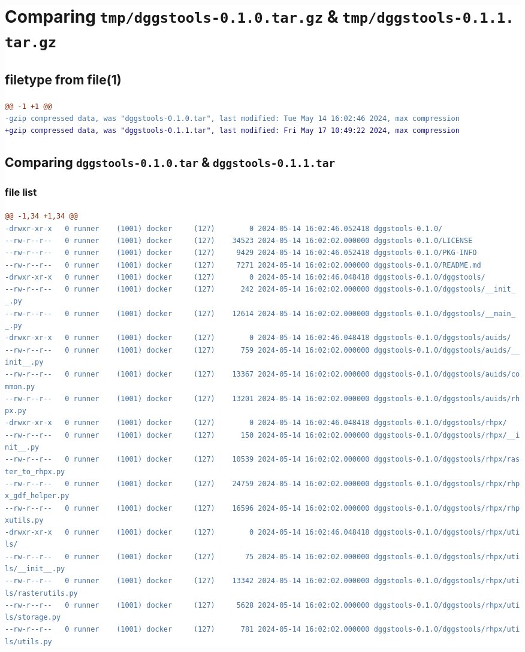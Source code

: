 # Comparing `tmp/dggstools-0.1.0.tar.gz` & `tmp/dggstools-0.1.1.tar.gz`

## filetype from file(1)

```diff
@@ -1 +1 @@
-gzip compressed data, was "dggstools-0.1.0.tar", last modified: Tue May 14 16:02:46 2024, max compression
+gzip compressed data, was "dggstools-0.1.1.tar", last modified: Fri May 17 10:49:22 2024, max compression
```

## Comparing `dggstools-0.1.0.tar` & `dggstools-0.1.1.tar`

### file list

```diff
@@ -1,34 +1,34 @@
-drwxr-xr-x   0 runner    (1001) docker     (127)        0 2024-05-14 16:02:46.052418 dggstools-0.1.0/
--rw-r--r--   0 runner    (1001) docker     (127)    34523 2024-05-14 16:02:02.000000 dggstools-0.1.0/LICENSE
--rw-r--r--   0 runner    (1001) docker     (127)     9429 2024-05-14 16:02:46.052418 dggstools-0.1.0/PKG-INFO
--rw-r--r--   0 runner    (1001) docker     (127)     7271 2024-05-14 16:02:02.000000 dggstools-0.1.0/README.md
-drwxr-xr-x   0 runner    (1001) docker     (127)        0 2024-05-14 16:02:46.048418 dggstools-0.1.0/dggstools/
--rw-r--r--   0 runner    (1001) docker     (127)      242 2024-05-14 16:02:02.000000 dggstools-0.1.0/dggstools/__init__.py
--rw-r--r--   0 runner    (1001) docker     (127)    12614 2024-05-14 16:02:02.000000 dggstools-0.1.0/dggstools/__main__.py
-drwxr-xr-x   0 runner    (1001) docker     (127)        0 2024-05-14 16:02:46.048418 dggstools-0.1.0/dggstools/auids/
--rw-r--r--   0 runner    (1001) docker     (127)      759 2024-05-14 16:02:02.000000 dggstools-0.1.0/dggstools/auids/__init__.py
--rw-r--r--   0 runner    (1001) docker     (127)    13367 2024-05-14 16:02:02.000000 dggstools-0.1.0/dggstools/auids/common.py
--rw-r--r--   0 runner    (1001) docker     (127)    13201 2024-05-14 16:02:02.000000 dggstools-0.1.0/dggstools/auids/rhpx.py
-drwxr-xr-x   0 runner    (1001) docker     (127)        0 2024-05-14 16:02:46.048418 dggstools-0.1.0/dggstools/rhpx/
--rw-r--r--   0 runner    (1001) docker     (127)      150 2024-05-14 16:02:02.000000 dggstools-0.1.0/dggstools/rhpx/__init__.py
--rw-r--r--   0 runner    (1001) docker     (127)    10539 2024-05-14 16:02:02.000000 dggstools-0.1.0/dggstools/rhpx/raster_to_rhpx.py
--rw-r--r--   0 runner    (1001) docker     (127)    24759 2024-05-14 16:02:02.000000 dggstools-0.1.0/dggstools/rhpx/rhpx_gdf_helper.py
--rw-r--r--   0 runner    (1001) docker     (127)    16596 2024-05-14 16:02:02.000000 dggstools-0.1.0/dggstools/rhpx/rhpxutils.py
-drwxr-xr-x   0 runner    (1001) docker     (127)        0 2024-05-14 16:02:46.048418 dggstools-0.1.0/dggstools/rhpx/utils/
--rw-r--r--   0 runner    (1001) docker     (127)       75 2024-05-14 16:02:02.000000 dggstools-0.1.0/dggstools/rhpx/utils/__init__.py
--rw-r--r--   0 runner    (1001) docker     (127)    13342 2024-05-14 16:02:02.000000 dggstools-0.1.0/dggstools/rhpx/utils/rasterutils.py
--rw-r--r--   0 runner    (1001) docker     (127)     5628 2024-05-14 16:02:02.000000 dggstools-0.1.0/dggstools/rhpx/utils/storage.py
--rw-r--r--   0 runner    (1001) docker     (127)      781 2024-05-14 16:02:02.000000 dggstools-0.1.0/dggstools/rhpx/utils/utils.py
```